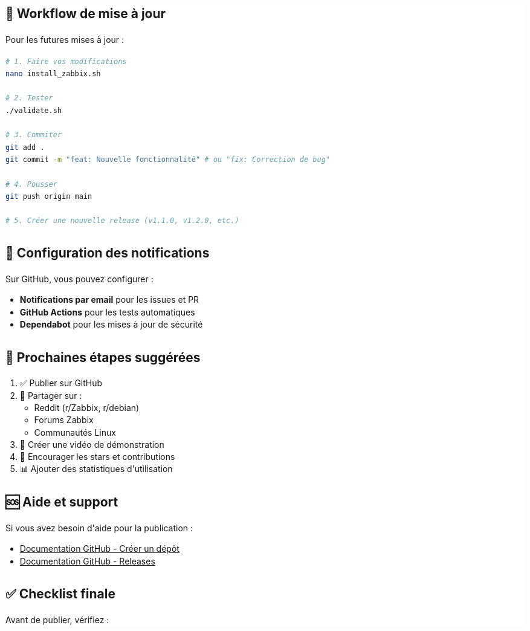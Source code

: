 ## 🔄 Workflow de mise à jour

Pour les futures mises à jour :

```bash
# 1. Faire vos modifications
nano install_zabbix.sh

# 2. Tester
./validate.sh

# 3. Commiter
git add .
git commit -m "feat: Nouvelle fonctionnalité" # ou "fix: Correction de bug"

# 4. Pousser
git push origin main

# 5. Créer une nouvelle release (v1.1.0, v1.2.0, etc.)
```

## 📧 Configuration des notifications

Sur GitHub, vous pouvez configurer :
- **Notifications par email** pour les issues et PR
- **GitHub Actions** pour les tests automatiques
- **Dependabot** pour les mises à jour de sécurité

## 🎯 Prochaines étapes suggérées

1. ✅ Publier sur GitHub
2. 📢 Partager sur :
   - Reddit (r/Zabbix, r/debian)
   - Forums Zabbix
   - Communautés Linux
3. 📝 Créer une vidéo de démonstration
4. 🌟 Encourager les stars et contributions
5. 📊 Ajouter des statistiques d'utilisation

## 🆘 Aide et support

Si vous avez besoin d'aide pour la publication :
- [Documentation GitHub - Créer un dépôt](https://docs.github.com/fr/repositories/creating-and-managing-repositories/creating-a-new-repository)
- [Documentation GitHub - Releases](https://docs.github.com/fr/repositories/releasing-projects-on-github/managing-releases-in-a-repository)

## ✅ Checklist finale

Avant de publier, vérifiez :

